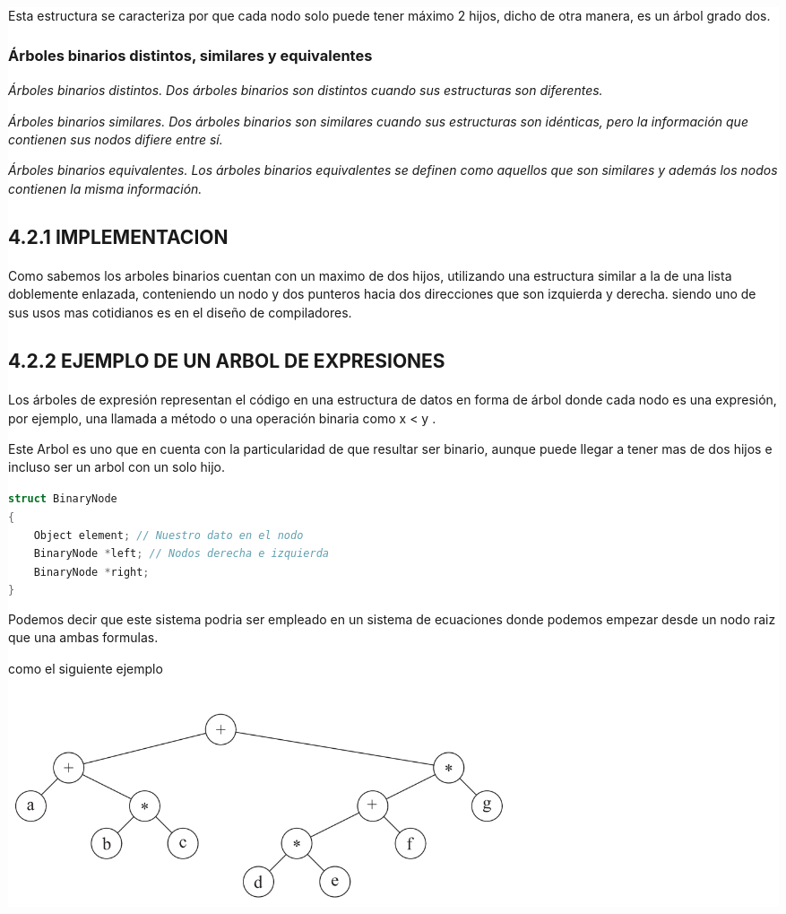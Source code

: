Esta estructura se caracteriza por que cada nodo solo puede tener máximo 2 hijos, dicho de otra manera, es un árbol grado dos.

### Árboles binarios distintos, similares y equivalentes

*Árboles binarios distintos. Dos árboles binarios son distintos cuando sus estructuras son diferentes.*

*Árboles binarios similares. Dos árboles binarios son similares cuando sus estructuras son idénticas, pero la información que contienen sus nodos difiere entre sí.*

*Árboles binarios equivalentes. Los árboles binarios equivalentes se definen como aquellos que son similares y además los nodos contienen la misma información.*

## 4.2.1 IMPLEMENTACION

Como sabemos los arboles binarios cuentan con un maximo de dos hijos, utilizando una estructura similar a la de una lista doblemente enlazada, conteniendo un nodo y dos punteros hacia dos direcciones que son izquierda y derecha. siendo uno de sus usos mas cotidianos es en el diseño de compiladores.

## 4.2.2 EJEMPLO DE UN ARBOL DE EXPRESIONES

Los árboles de expresión representan el código en una estructura de datos en forma de árbol donde cada nodo es una expresión, por ejemplo, una llamada a método o una operación binaria como x < y .

Este Arbol es uno que en cuenta con la particularidad de que resultar ser binario, aunque puede llegar a tener mas de dos hijos e incluso ser un arbol con un solo hijo.

```cpp
struct BinaryNode
{
    Object element; // Nuestro dato en el nodo
    BinaryNode *left; // Nodos derecha e izquierda
    BinaryNode *right;
}

```

Podemos decir que este sistema podria ser empleado en un sistema de ecuaciones donde podemos empezar desde un nodo raiz que una ambas formulas.

como el siguiente ejemplo

![IMAGEN](12.png)
